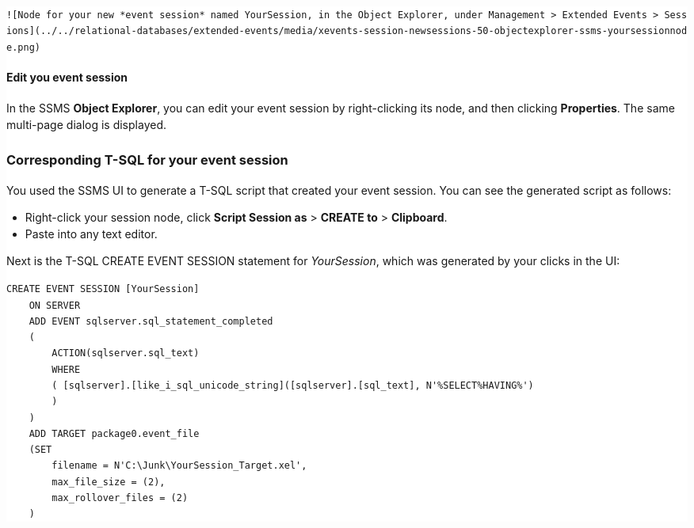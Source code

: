     ![Node for your new *event session* named YourSession, in the Object Explorer, under Management > Extended Events > Sessions](../../relational-databases/extended-events/media/xevents-session-newsessions-50-objectexplorer-ssms-yoursessionnode.png)


#### Edit you event session


In the SSMS **Object Explorer**, you can edit your event session by right-clicking its node, and then clicking **Properties**. The same multi-page dialog is displayed.


### Corresponding T-SQL for your event session


You used the SSMS UI to generate a T-SQL script that created your event session. You can see the generated script as follows:

- Right-click your session node, click **Script Session as** > **CREATE to** > **Clipboard**.
- Paste into any text editor.


Next is the T-SQL CREATE EVENT SESSION statement for *YourSession*, which was generated by your clicks in the UI:


```tsql
CREATE EVENT SESSION [YourSession]
    ON SERVER 
    ADD EVENT sqlserver.sql_statement_completed
    (
        ACTION(sqlserver.sql_text)
        WHERE
        ( [sqlserver].[like_i_sql_unicode_string]([sqlserver].[sql_text], N'%SELECT%HAVING%')
        )
    )
    ADD TARGET package0.event_file
    (SET
        filename = N'C:\Junk\YourSession_Target.xel',
        max_file_size = (2),
        max_rollover_files = (2)
    )
```